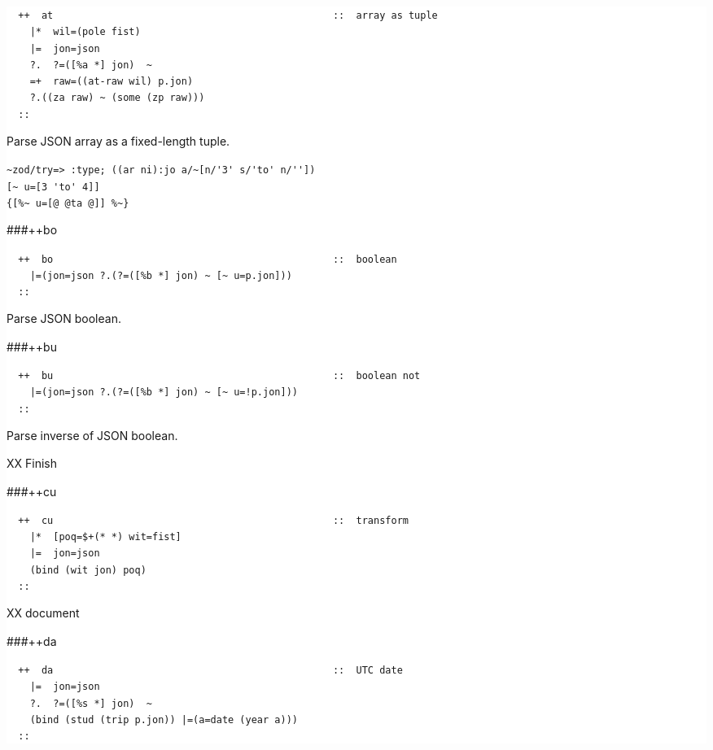 ```
  ++  at                                                ::  array as tuple
    |*  wil=(pole fist)
    |=  jon=json
    ?.  ?=([%a *] jon)  ~
    =+  raw=((at-raw wil) p.jon)
    ?.((za raw) ~ (some (zp raw)))
  ::
```

Parse JSON array as a fixed-length tuple.

```
~zod/try=> :type; ((ar ni):jo a/~[n/'3' s/'to' n/''])
[~ u=[3 'to' 4]]
{[%~ u=[@ @ta @]] %~}
```

###++bo

```
  ++  bo                                                ::  boolean
    |=(jon=json ?.(?=([%b *] jon) ~ [~ u=p.jon]))
  ::
```


Parse JSON boolean.

###++bu

```
  ++  bu                                                ::  boolean not
    |=(jon=json ?.(?=([%b *] jon) ~ [~ u=!p.jon]))
  ::
```

Parse inverse of JSON boolean.

XX  Finish

###++cu

```
  ++  cu                                                ::  transform
    |*  [poq=$+(* *) wit=fist]
    |=  jon=json
    (bind (wit jon) poq)
  ::
```

XX document

###++da

```
  ++  da                                                ::  UTC date
    |=  jon=json
    ?.  ?=([%s *] jon)  ~
    (bind (stud (trip p.jon)) |=(a=date (year a)))
  ::
```
